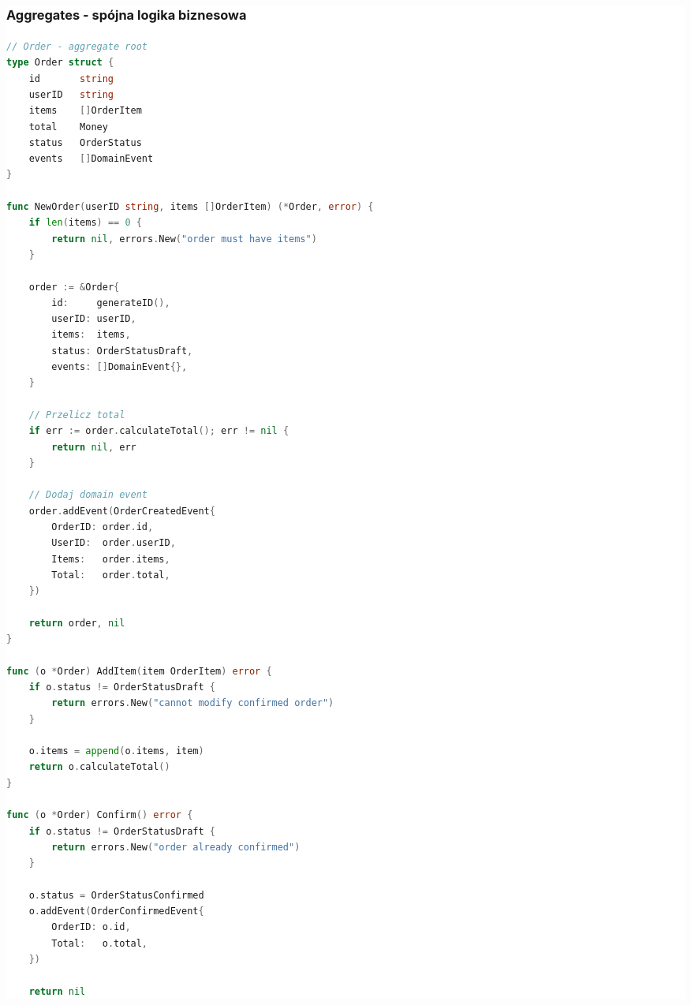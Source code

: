 ### Aggregates - spójna logika biznesowa

```go
// Order - aggregate root
type Order struct {
    id       string
    userID   string
    items    []OrderItem
    total    Money
    status   OrderStatus
    events   []DomainEvent
}

func NewOrder(userID string, items []OrderItem) (*Order, error) {
    if len(items) == 0 {
        return nil, errors.New("order must have items")
    }
    
    order := &Order{
        id:     generateID(),
        userID: userID,
        items:  items,
        status: OrderStatusDraft,
        events: []DomainEvent{},
    }
    
    // Przelicz total
    if err := order.calculateTotal(); err != nil {
        return nil, err
    }
    
    // Dodaj domain event
    order.addEvent(OrderCreatedEvent{
        OrderID: order.id,
        UserID:  order.userID,
        Items:   order.items,
        Total:   order.total,
    })
    
    return order, nil
}

func (o *Order) AddItem(item OrderItem) error {
    if o.status != OrderStatusDraft {
        return errors.New("cannot modify confirmed order")
    }
    
    o.items = append(o.items, item)
    return o.calculateTotal()
}

func (o *Order) Confirm() error {
    if o.status != OrderStatusDraft {
        return errors.New("order already confirmed")
    }
    
    o.status = OrderStatusConfirmed
    o.addEvent(OrderConfirmedEvent{
        OrderID: o.id,
        Total:   o.total,
    })
    
    return nil
```